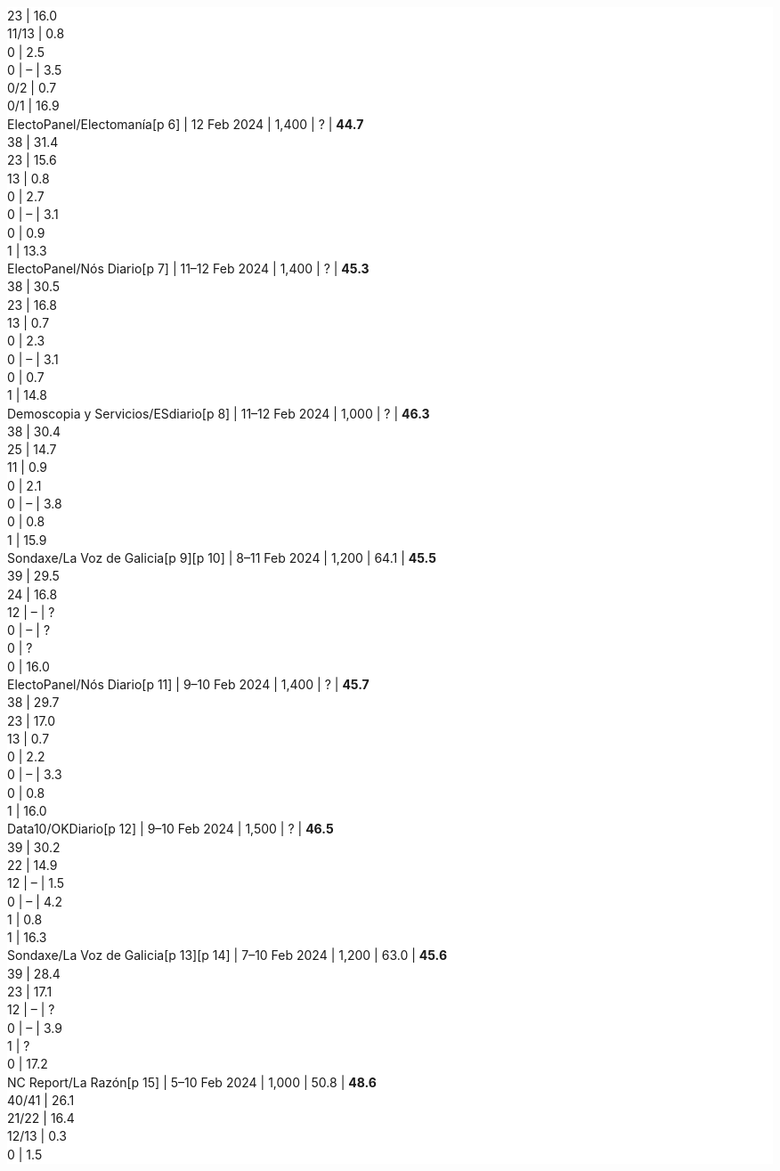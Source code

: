 23 | 16.0  
11/13 | 0.8  
0 | 2.5  
0 | –  | 3.5  
0/2 | 0.7  
0/1 | 16.9   
ElectoPanel/Electomanía[p 6] | 12 Feb 2024  | 1,400  | ?  | **44.7**  
38 | 31.4  
23 | 15.6  
13 | 0.8  
0 | 2.7  
0 | –  | 3.1  
0 | 0.9  
1 | 13.3   
ElectoPanel/Nós Diario[p 7] | 11–12 Feb 2024  | 1,400  | ?  | **45.3**  
38 | 30.5  
23 | 16.8  
13 | 0.7  
0 | 2.3  
0 | –  | 3.1  
0 | 0.7  
1 | 14.8   
Demoscopia y Servicios/ESdiario[p 8] | 11–12 Feb 2024  | 1,000  | ?  | **46.3**  
38 | 30.4  
25 | 14.7  
11 | 0.9  
0 | 2.1  
0 | –  | 3.8  
0 | 0.8  
1 | 15.9   
Sondaxe/La Voz de Galicia[p 9][p 10] | 8–11 Feb 2024  | 1,200  | 64.1  | **45.5**  
39 | 29.5  
24 | 16.8  
12 | –  | ?  
0 | –  | ?  
0 | ?  
0 | 16.0   
ElectoPanel/Nós Diario[p 11] | 9–10 Feb 2024  | 1,400  | ?  | **45.7**  
38 | 29.7  
23 | 17.0  
13 | 0.7  
0 | 2.2  
0 | –  | 3.3  
0 | 0.8  
1 | 16.0   
Data10/OKDiario[p 12] | 9–10 Feb 2024  | 1,500  | ?  | **46.5**  
39 | 30.2  
22 | 14.9  
12 | –  | 1.5  
0 | –  | 4.2  
1 | 0.8  
1 | 16.3   
Sondaxe/La Voz de Galicia[p 13][p 14] | 7–10 Feb 2024  | 1,200  | 63.0  | **45.6**  
39 | 28.4  
23 | 17.1  
12 | –  | ?  
0 | –  | 3.9  
1 | ?  
0 | 17.2   
NC Report/La Razón[p 15] | 5–10 Feb 2024  | 1,000  | 50.8  | **48.6**  
40/41 | 26.1  
21/22 | 16.4  
12/13 | 0.3  
0 | 1.5  